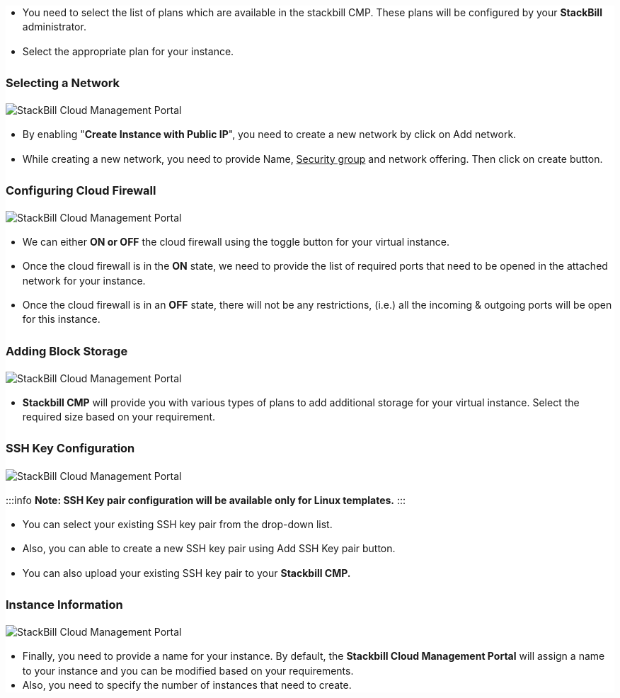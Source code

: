 - You need to select the list of plans which are available in the stackbill CMP. These plans will be configured by your **StackBill** administrator. 

- Select the appropriate plan for your instance.

### Selecting a Network

<img alt="StackBill Cloud Management Portal" src="/user-guide/virtual-resources/stackbill-cloud-management-portal-network-selection.png" width="100%" />

- By enabling "**Create Instance with Public IP**", you need to create a new network by click on Add network.

- While creating a new network, you need to provide Name, [Security group](https://stackbill.com) and network offering. Then click on create button.

### Configuring Cloud Firewall

<img alt="StackBill Cloud Management Portal" src="/user-guide/virtual-resources/stackbill-cloud-management-portal-firewall.png" width="100%" />

- We can either **ON or OFF** the cloud firewall using the toggle button for your virtual instance.

- Once the cloud firewall is in the **ON** state, we need to provide the list of required ports that need to be opened in the attached network for your instance.

- Once the cloud firewall is in an **OFF** state, there will not be any restrictions, (i.e.) all the incoming & outgoing ports will be open for this instance.

### Adding Block Storage

<img alt="StackBill Cloud Management Portal" src="/user-guide/virtual-resources/stackbill-cloud-management-portal-block-storage-plan.png" width="100%" />

- **Stackbill CMP** will provide you with various types of plans to add additional storage for your virtual instance. Select the required size based on your requirement.

### SSH Key Configuration

<img alt="StackBill Cloud Management Portal" src="/user-guide/virtual-resources/stackbill-cloud-management-portal-select-ssh-key.png" width="100%" />

:::info
**Note: SSH Key pair configuration will be available only for Linux templates.**
:::

- You can select your existing SSH key pair from the drop-down list. 

- Also, you can able to create a new SSH key pair using Add SSH Key pair button.
- You can also upload your existing SSH key pair to your **Stackbill CMP.**

### Instance Information

<img alt="StackBill Cloud Management Portal" src="/user-guide/virtual-resources/stackbill-cloud-management-portal-instance-name.png" width="80%" />

- Finally, you need to provide a name for your instance. By default, the **Stackbill Cloud Management Portal** will assign a name to your instance and you can be modified based on your requirements.
- Also, you need to specify the number of instances that need to create.

